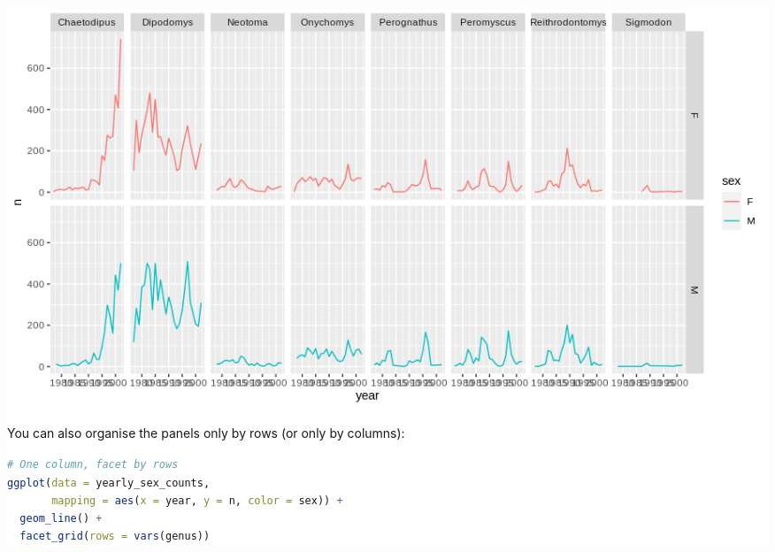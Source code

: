 ![](fig/average-weight-time-facet-both-1.png)

You can also organise the panels only by rows (or only by columns):

``` r
# One column, facet by rows
ggplot(data = yearly_sex_counts,
       mapping = aes(x = year, y = n, color = sex)) +
  geom_line() +
  facet_grid(rows = vars(genus))
```
